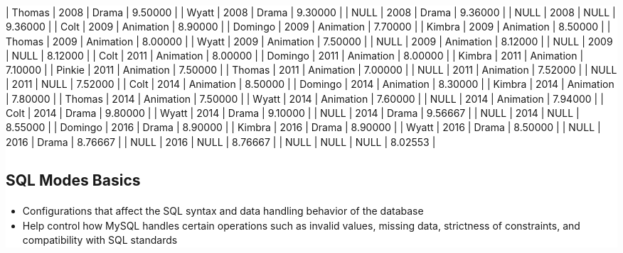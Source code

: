 | Thomas      | 2008          | Drama | 9.50000     |
| Wyatt       | 2008          | Drama | 9.30000     |
| NULL        | 2008          | Drama | 9.36000     |
| NULL        | 2008          | NULL  | 9.36000     |
| Colt        | 2009          | Animation | 8.90000 |
| Domingo     | 2009          | Animation | 7.70000 |
| Kimbra      | 2009          | Animation | 8.50000 |
| Thomas      | 2009          | Animation | 8.00000 |
| Wyatt       | 2009          | Animation | 7.50000 |
| NULL        | 2009          | Animation | 8.12000 |
| NULL        | 2009          | NULL  | 8.12000     |
| Colt        | 2011          | Animation | 8.00000 |
| Domingo     | 2011          | Animation | 8.00000 |
| Kimbra      | 2011          | Animation | 7.10000 |
| Pinkie      | 2011          | Animation | 7.50000 |
| Thomas      | 2011          | Animation | 7.00000 |
| NULL        | 2011          | Animation | 7.52000 |
| NULL        | 2011          | NULL  | 7.52000     |
| Colt        | 2014          | Animation | 8.50000 |
| Domingo     | 2014          | Animation | 8.30000 |
| Kimbra      | 2014          | Animation | 7.80000 |
| Thomas      | 2014          | Animation | 7.50000 |
| Wyatt       | 2014          | Animation | 7.60000 |
| NULL        | 2014          | Animation | 7.94000 |
| Colt        | 2014          | Drama | 9.80000     |
| Wyatt       | 2014          | Drama | 9.10000     |
| NULL        | 2014          | Drama | 9.56667     |
| NULL        | 2014          | NULL  | 8.55000     |
| Domingo     | 2016          | Drama | 8.90000     |
| Kimbra      | 2016          | Drama | 8.90000     |
| Wyatt       | 2016          | Drama | 8.50000     |
| NULL        | 2016          | Drama | 8.76667     |
| NULL        | 2016          | NULL  | 8.76667     |
| NULL        | NULL          | NULL  | 8.02553     |
## SQL Modes Basics
- Configurations that affect the SQL syntax and data handling behavior of the database
- Help control how MySQL handles certain operations such as invalid values, missing data, strictness of constraints, and compatibility with SQL standards
```mysql
```